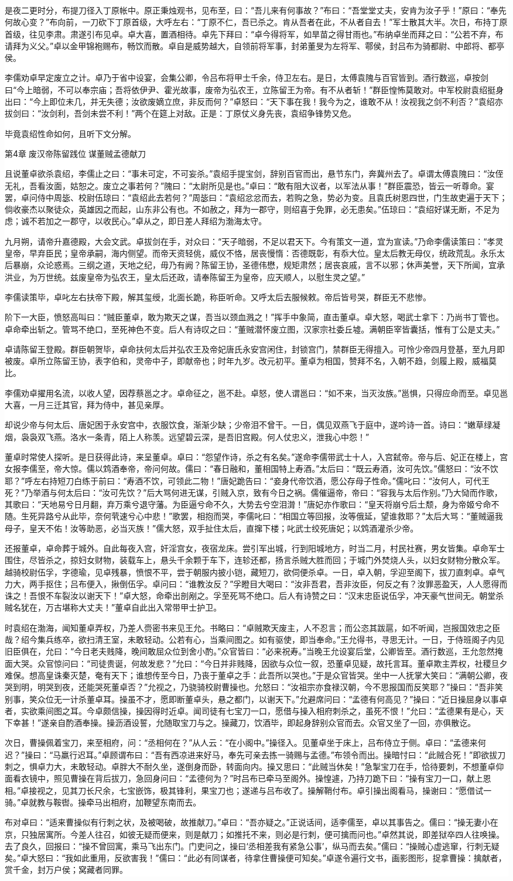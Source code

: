 是夜二更时分，布提刀径入丁原帐中。原正秉烛观书，见布至，曰：“吾儿来有何事故？”布曰：“吾堂堂丈夫，安肯为汝子乎！”原曰：“奉先何故心变？”布向前，一刀砍下丁原首级，大呼左右：“丁原不仁，吾已杀之。肯从吾者在此，不从者自去！”军士散其大半。次日，布持丁原首级，往见李肃。肃遂引布见卓。卓大喜，置酒相待。卓先下拜曰：“卓今得将军，如旱苗之得甘雨也。”布纳卓坐而拜之曰：“公若不弃，布请拜为义父。”卓以金甲锦袍赐布，畅饮而散。卓自是威势越大，自领前将军事，封弟董旻为左将军、鄠侯，封吕布为骑都尉、中郎将、都亭侯。

李儒劝卓早定废立之计。卓乃于省中设宴，会集公卿，令吕布将甲士千余，侍卫左右。是日，太傅袁隗与百官皆到。酒行数巡，卓按剑曰“今上暗弱，不可以奉宗庙；吾将依伊尹、霍光故事，废帝为弘农王，立陈留王为帝。有不从者斩！”群臣惶怖莫敢对。中军校尉袁绍挺身出曰：“今上即位未几，并无失德；汝欲废嫡立庶，非反而何？”卓怒曰：“天下事在我！我今为之，谁敢不从！汝视我之剑不利否？”袁绍亦拔剑曰：“汝剑利，吾剑未尝不利！”两个在筵上对敌。正是：丁原仗义身先丧，袁绍争锋势又危。

毕竟袁绍性命如何，且听下文分解。

第4章 废汉帝陈留践位 谋董贼孟德献刀

且说董卓欲杀袁绍，李儒止之曰：“事未可定，不可妄杀。”袁绍手提宝剑，辞别百官而出，悬节东门，奔冀州去了。卓谓太傅袁隗曰：“汝侄无礼，吾看汝面，姑恕之。废立之事若何？”隗曰：“太尉所见是也。”卓曰：“敢有阻大议者，以军法从事！”群臣震恐，皆云一听尊命。宴罢，卓问侍中周毖、校尉伍琼曰：“袁绍此去若何？”周毖曰：“袁绍忿忿而去，若购之急，势必为变。且袁氏树恩四世，门生故吏遍于天下；倘收豪杰以聚徒众，英雄因之而起，山东非公有也。不如赦之，拜为一郡守，则绍喜于免罪，必无患矣。”伍琼曰：“袁绍好谋无断，不足为虑；诚不若加之一郡守，以收民心。”卓从之，即日差人拜绍为渤海太守。

九月朔，请帝升嘉德殿，大会文武。卓拔剑在手，对众曰：“天子暗弱，不足以君天下。今有策文一道，宜为宣读。”乃命李儒读策曰：“孝灵皇帝，早弃臣民；皇帝承嗣，海内侧望。而帝天资轻佻，威仪不恪，居丧慢惰：否德既彰，有忝大位。皇太后教无母仪，统政荒乱。永乐太后暴崩，众论惑焉。三纲之道，天地之纪，毋乃有阙？陈留王协，圣德伟懋，规矩肃然；居丧哀戚，言不以邪；休声美誉，天下所闻，宜承洪业，为万世统。兹废皇帝为弘农王，皇太后还政，请奉陈留王为皇帝，应天顺人，以慰生灵之望。”

李儒读策毕，卓叱左右扶帝下殿，解其玺绶，北面长跪，称臣听命。又呼太后去服候敕。帝后皆号哭，群臣无不悲惨。

阶下一大臣，愤怒高叫曰：“贼臣董卓，敢为欺天之谋，吾当以颈血溅之！”挥手中象简，直击董卓。卓大怒，喝武士拿下：乃尚书丁管也。卓命牵出斩之。管骂不绝口，至死神色不变。后人有诗叹之曰：“董贼潜怀废立图，汉家宗社委丘墟。满朝臣宰皆囊括，惟有丁公是丈夫。”

卓请陈留王登殿。群臣朝贺毕，卓命扶何太后并弘农王及帝妃唐氏永安宫闲住，封锁宫门，禁群臣无得擅入。可怜少帝四月登基，至九月即被废。卓所立陈留王协，表字伯和，灵帝中子，即献帝也；时年九岁。改元初平。董卓为相国，赞拜不名，入朝不趋，剑履上殿，威福莫比。

李儒劝卓擢用名流，以收人望，因荐蔡邕之才。卓命征之，邕不赴。卓怒，使人谓邕曰：“如不来，当灭汝族。”邕惧，只得应命而至。卓见邕大喜，一月三迁其官，拜为侍中，甚见亲厚。

却说少帝与何太后、唐妃困于永安宫中，衣服饮食，渐渐少缺；少帝泪不曾干。一日，偶见双燕飞于庭中，遂吟诗一首。诗曰：“嫩草绿凝烟，袅袅双飞燕。洛水一条青，陌上人称羡。远望碧云深，是吾旧宫殿。何人仗忠义，泄我心中怨！”

董卓时常使人探听。是日获得此诗，来呈董卓。卓曰：“怨望作诗，杀之有名矣。”遂命李儒带武士十人，入宫弑帝。帝与后、妃正在楼上，宫女报李儒至，帝大惊。儒以鸩酒奉帝，帝问何故。儒曰：“春日融和，董相国特上寿酒。”太后曰：“既云寿酒，汝可先饮。”儒怒曰：“汝不饮耶？”呼左右持短刀白练于前曰：“寿酒不饮，可领此二物！”唐妃跪告曰：“妾身代帝饮酒，愿公存母子性命。”儒叱曰：“汝何人，可代王死？”乃举酒与何太后曰：“汝可先饮？”后大骂何进无谋，引贼入京，致有今日之祸。儒催逼帝，帝曰：“容我与太后作别。”乃大恸而作歌，其歌曰：“天地易兮日月翻，弃万乘兮退守藩。为臣逼兮命不久，大势去兮空泪潸！”唐妃亦作歌曰：“皇天将崩兮后土颓，身为帝姬兮命不随。生死异路兮从此毕，奈何茕速兮心中悲！”歌罢，相抱而哭，李儒叱曰：“相国立等回报，汝等俄延，望谁救耶？”太后大骂：“董贼逼我母子，皇天不佑！汝等助恶，必当灭族！”儒大怒，双手扯住太后，直撺下楼；叱武士绞死唐妃；以鸩酒灌杀少帝。

还报董卓，卓命葬于城外。自此每夜入宫，奸淫宫女，夜宿龙床。尝引军出城，行到阳城地方，时当二月，村民社赛，男女皆集。卓命军士围住，尽皆杀之，掠妇女财物，装载车上，悬头千余颗于车下，连轸还都，扬言杀贼大胜而回；于城门外焚烧人头，以妇女财物分散众军。越骑校尉伍孚，字德瑜，见卓残暴，愤恨不平，尝于朝服内披小铠，藏短刀，欲伺便杀卓。一日，卓入朝，孚迎至阁下，拔刀直刺卓。卓气力大，两手抠住；吕布便入，揪倒伍孚。卓问曰：“谁教汝反？”孚瞪目大喝曰：“汝非吾君，吾非汝臣，何反之有？汝罪恶盈天，人人愿得而诛之！吾恨不车裂汝以谢天下！”卓大怒，命牵出剖剐之。孚至死骂不绝口。后人有诗赞之曰：“汉末忠臣说伍孚，冲天豪气世间无。朝堂杀贼名犹在，万古堪称大丈夫！”董卓自此出入常带甲士护卫。

时袁绍在渤海，闻知董卓弄权，乃差人赍密书来见王允。书略曰：“卓贼欺天废主，人不忍言；而公恣其跋扈，如不听闻，岂报国效忠之臣哉？绍今集兵练卒，欲扫清王室，未敢轻动。公若有心，当乘间图之。如有驱使，即当奉命。”王允得书，寻思无计。一日，于侍班阁子内见旧臣俱在，允曰：“今日老夫贱降，晚间敢屈众位到舍小酌。”众官皆曰：“必来祝寿。”当晚王允设宴后堂，公卿皆至。酒行数巡，王允忽然掩面大哭。众官惊问曰：“司徒贵诞，何故发悲？”允曰：“今日并非贱降，因欲与众位一叙，恐董卓见疑，故托言耳。董卓欺主弄权，社稷旦夕难保。想高皇诛秦灭楚，奄有天下；谁想传至今日，乃丧于董卓之手：此吾所以哭也。”于是众官皆哭。坐中一人抚掌大笑曰：“满朝公卿，夜哭到明，明哭到夜，还能哭死董卓否？”允视之，乃骁骑校尉曹操也。允怒曰：“汝祖宗亦食禄汉朝，今不思报国而反笑耶？”操曰：“吾非笑别事，笑众位无一计杀董卓耳。操虽不才，愿即断董卓头，悬之都门，以谢天下。”允避席问曰：“孟德有何高见？”操曰：“近日操屈身以事卓者，实欲乘间图之耳。今卓颇信操，操因得时近卓。闻司徒有七宝刀一口，愿借与操入相府刺杀之，虽死不恨！”允曰：“孟德果有是心，天下幸甚！”遂亲自酌酒奉操。操沥酒设誓，允随取宝刀与之。操藏刀，饮酒毕，即起身辞别众官而去。众官又坐了一回，亦俱散讫。

次日，曹操佩着宝刀，来至相府，问：“丞相何在？”从人云：“在小阁中。”操径入。见董卓坐于床上，吕布侍立于侧。卓曰：“孟德来何迟？”操曰：“马羸行迟耳。”卓顾谓布曰：“吾有西凉进来好马，奉先可亲去拣一骑赐与孟德。”布领令而出。操暗忖曰：“此贼合死！”即欲拔刀刺之，惧卓力大，未敢轻动。卓胖大不耐久坐，遂倒身而卧，转面向内。操又思曰：“此贼当休矣！”急掣宝刀在手，恰待要刺，不想董卓仰面看衣镜中，照见曹操在背后拔刀，急回身问曰：“孟德何为？”时吕布已牵马至阁外。操惶遽，乃持刀跪下曰：“操有宝刀一口，献上恩相。”卓接视之，见其刀长尺余，七宝嵌饰，极其锋利，果宝刀也；遂递与吕布收了。操解鞘付布。卓引操出阁看马，操谢曰：“愿借试一骑。”卓就教与鞍辔。操牵马出相府，加鞭望东南而去。

布对卓曰：“适来曹操似有行刺之状，及被喝破，故推献刀。”卓曰：“吾亦疑之。”正说话间，适李儒至，卓以其事告之。儒曰：“操无妻小在京，只独居寓所。今差人往召，如彼无疑而便来，则是献刀；如推托不来，则必是行刺，便可擒而问也。”卓然其说，即差狱卒四人往唤操。去了良久，回报曰：“操不曾回寓，乘马飞出东门。门吏问之，操曰‘丞相差我有紧急公事’，纵马而去矣。”儒曰：“操贼心虚逃窜，行刺无疑矣。”卓大怒曰：“我如此重用，反欲害我！”儒曰：“此必有同谋者，待拿住曹操便可知矣。”卓遂令遍行文书，画影图形，捉拿曹操：擒献者，赏千金，封万户侯；窝藏者同罪。
